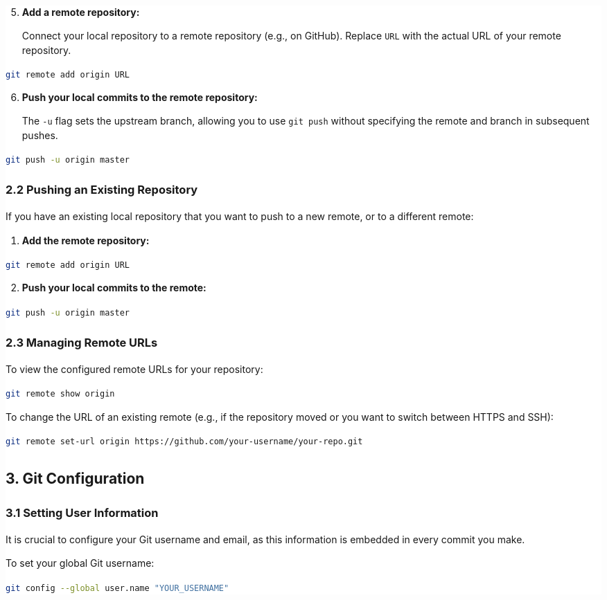 5.  **Add a remote repository:**

    Connect your local repository to a remote repository (e.g., on GitHub). Replace `URL` with the actual URL of your remote repository.

```bash
git remote add origin URL
```

6.  **Push your local commits to the remote repository:**

    The `-u` flag sets the upstream branch, allowing you to use `git push` without specifying the remote and branch in subsequent pushes.

```bash
git push -u origin master
```

### 2.2 Pushing an Existing Repository

If you have an existing local repository that you want to push to a new remote, or to a different remote:

1.  **Add the remote repository:**

```bash
git remote add origin URL
```

2.  **Push your local commits to the remote:**

```bash
git push -u origin master
```

### 2.3 Managing Remote URLs

To view the configured remote URLs for your repository:

```bash
git remote show origin
```

To change the URL of an existing remote (e.g., if the repository moved or you want to switch between HTTPS and SSH):

```bash
git remote set-url origin https://github.com/your-username/your-repo.git
```

## 3. Git Configuration

### 3.1 Setting User Information

It is crucial to configure your Git username and email, as this information is embedded in every commit you make.

To set your global Git username:

```bash
git config --global user.name "YOUR_USERNAME"
```
